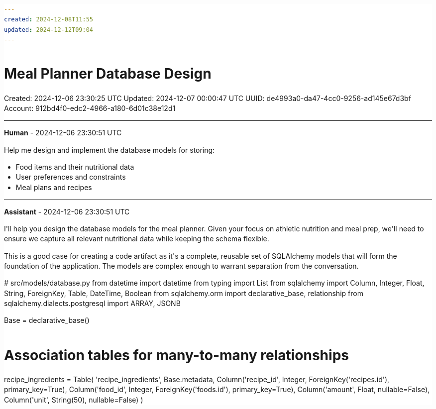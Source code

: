 ```yaml
---
created: 2024-12-08T11:55
updated: 2024-12-12T09:04
---
```

# Meal Planner Database Design

Created: 2024-12-06 23:30:25 UTC
Updated: 2024-12-07 00:00:47 UTC
UUID: de4993a0-da47-4cc0-9256-ad145e67d3bf
Account: 912bd4f0-edc2-4966-a180-6d01c38e12d1

---

**Human** - 2024-12-06 23:30:51 UTC

Help me design and implement the database models for storing:
- Food items and their nutritional data
- User preferences and constraints
- Meal plans and recipes

---

**Assistant** - 2024-12-06 23:30:51 UTC

 I'll help you design the database models for the meal planner. Given your focus on athletic nutrition and meal prep, we'll need to ensure we capture all relevant nutritional data while keeping the schema flexible.

<antThinking>This is a good case for creating a code artifact as it's a complete, reusable set of SQLAlchemy models that will form the foundation of the application. The models are complex enough to warrant separation from the conversation.</antThinking>

<antArtifact identifier="database-models" type="application/vnd.ant.code" language="python" title="SQLAlchemy Database Models">
# src/models/database.py
from datetime import datetime
from typing import List
from sqlalchemy import Column, Integer, Float, String, ForeignKey, Table, DateTime, Boolean
from sqlalchemy.orm import declarative_base, relationship
from sqlalchemy.dialects.postgresql import ARRAY, JSONB

Base = declarative_base()

# Association tables for many-to-many relationships
recipe_ingredients = Table(
    'recipe_ingredients',
    Base.metadata,
    Column('recipe_id', Integer, ForeignKey('recipes.id'), primary_key=True),
    Column('food_id', Integer, ForeignKey('foods.id'), primary_key=True),
    Column('amount', Float, nullable=False),
    Column('unit', String(50), nullable=False)
)

